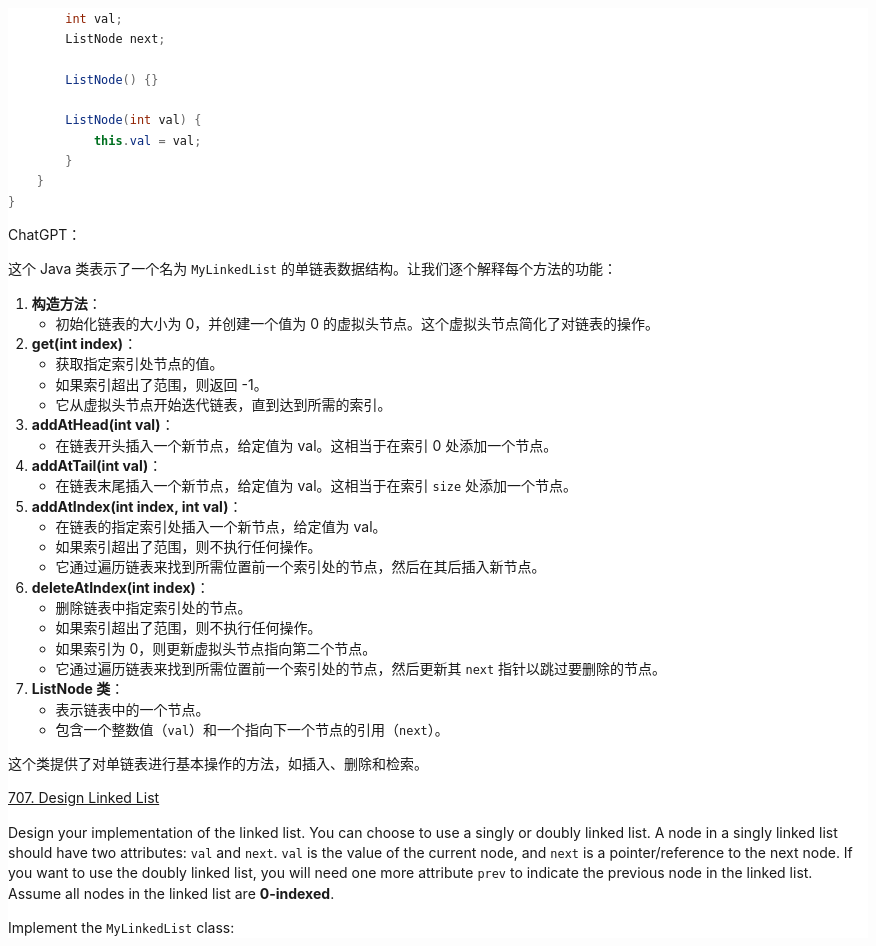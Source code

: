 ```java
        int val;
        ListNode next;

        ListNode() {}

        ListNode(int val) {
            this.val = val;
        }
    }
}
```

ChatGPT：

这个 Java 类表示了一个名为 `MyLinkedList` 的单链表数据结构。让我们逐个解释每个方法的功能：

1. **构造方法**：
   - 初始化链表的大小为 0，并创建一个值为 0 的虚拟头节点。这个虚拟头节点简化了对链表的操作。
2. **get(int index)**：
   - 获取指定索引处节点的值。
   - 如果索引超出了范围，则返回 -1。
   - 它从虚拟头节点开始迭代链表，直到达到所需的索引。
3. **addAtHead(int val)**：
   - 在链表开头插入一个新节点，给定值为 val。这相当于在索引 0 处添加一个节点。
4. **addAtTail(int val)**：
   - 在链表末尾插入一个新节点，给定值为 val。这相当于在索引 `size` 处添加一个节点。
5. **addAtIndex(int index, int val)**：
   - 在链表的指定索引处插入一个新节点，给定值为 val。
   - 如果索引超出了范围，则不执行任何操作。
   - 它通过遍历链表来找到所需位置前一个索引处的节点，然后在其后插入新节点。
6. **deleteAtIndex(int index)**：
   - 删除链表中指定索引处的节点。
   - 如果索引超出了范围，则不执行任何操作。
   - 如果索引为 0，则更新虚拟头节点指向第二个节点。
   - 它通过遍历链表来找到所需位置前一个索引处的节点，然后更新其 `next` 指针以跳过要删除的节点。
7. **ListNode 类**：
   - 表示链表中的一个节点。
   - 包含一个整数值（`val`）和一个指向下一个节点的引用（`next`）。

这个类提供了对单链表进行基本操作的方法，如插入、删除和检索。





[707. Design Linked List](https://leetcode.cn/problems/design-linked-list/)

Design your implementation of the linked list. You can choose to use a singly or doubly linked list.
A node in a singly linked list should have two attributes: `val` and `next`. `val` is the value of the current node, and `next` is a pointer/reference to the next node.
If you want to use the doubly linked list, you will need one more attribute `prev` to indicate the previous node in the linked list. Assume all nodes in the linked list are **0-indexed**.

Implement the `MyLinkedList` class:
